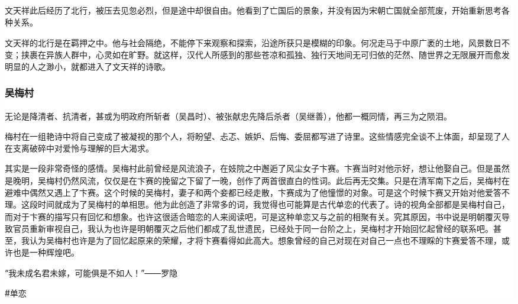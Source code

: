 文天祥此后经历了北行，被压去见忽必烈，但是途中却很自由。他看到了亡国后的景象，并没有因为宋朝亡国就全部荒废，开始重新思考各种关系。

文天祥的北行是在羁押之中。他与社会隔绝，不能停下来观察和探索，沿途所获只是模糊的印象。何况走马于中原广袤的土地，风景数日不变；挟裹在异族人群中，心灵如在旷野。就这样，汉代人所感到的那些苍凉和孤独、独行天地间无可归依的茫然、随世界之无限展开而愈发明显的人之渺小，就都进入了文天祥的诗歌。

### 吴梅村
无论是降清者、抗清者，甚或为明政府所斩者（吴昌时）、被张献忠先降后杀者（吴继善），他都一概同情，再三为之陨泪。

梅村在一组艳诗中将自己变成了被凝视的那个人，将盼望、忐忑、嫉妒、后悔、委屈都写进了诗里。这些情感完全谈不上体面，却呈现了人在支离破碎中对爱怜与理解的巨大渴求。

其实是一段非常奇怪的感情。吴梅村此前曾经是风流浪子，在妓院之中邂逅了风尘女子卞赛。卞赛当时对他示好，想让他娶自己。但是虽然是晚明，吴梅村仍然风流，仅仅是在卞赛的挽留之下留了一晚，创作了两首很直白的性词。此后再无交集。只是在清军南下之后，吴梅村在避难中偶然又遇上了卞赛。这个时候的吴梅村，妻子和两个妾都已经走散，卞赛成为了他憧憬的对象。可是这个时候卞赛又开始对他爱答不理。这段时间就成为了吴梅村的单相思。他为此创造了非常多的词，我觉得也可能算是古代单恋的代表了。诗的视角全部都是吴梅村自己，而对于卞赛的描写只有回忆和想象。也许这很适合暗恋的人来阅读吧，可是这种单恋又与之前的相聚有关。究其原因，书中说是明朝覆灭导致官员重新审视自己，我认为也许是明朝覆灭之后他们都成了乱世遗民，已经处于同一台阶之上，吴梅村才开始回忆起曾经的联系吧。甚至，我认为吴梅村也许是为了回忆起原来的荣耀，才将卞赛看得如此高大。想象曾经的自己对现在对自己一点也不理睬的卞赛爱答不理，或许也是一种辉煌吧。

“我未成名君未嫁，可能俱是不如人！”——罗隐

#单恋

